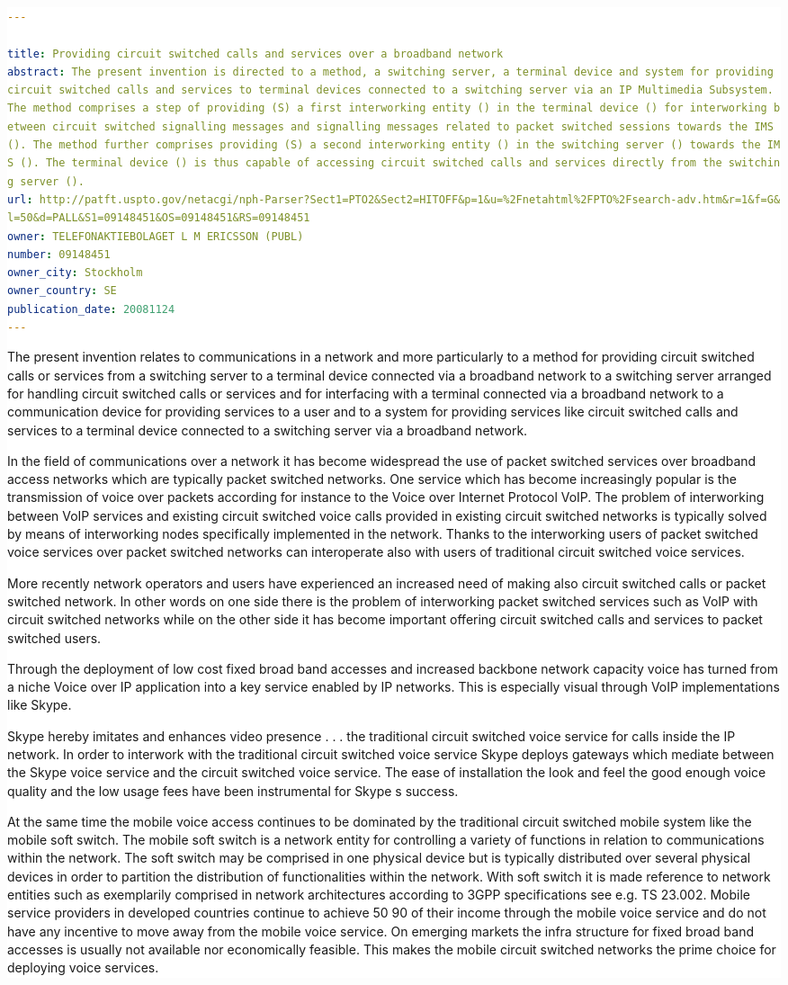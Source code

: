 ```yaml
---

title: Providing circuit switched calls and services over a broadband network
abstract: The present invention is directed to a method, a switching server, a terminal device and system for providing circuit switched calls and services to terminal devices connected to a switching server via an IP Multimedia Subsystem. The method comprises a step of providing (S) a first interworking entity () in the terminal device () for interworking between circuit switched signalling messages and signalling messages related to packet switched sessions towards the IMS (). The method further comprises providing (S) a second interworking entity () in the switching server () towards the IMS (). The terminal device () is thus capable of accessing circuit switched calls and services directly from the switching server ().
url: http://patft.uspto.gov/netacgi/nph-Parser?Sect1=PTO2&Sect2=HITOFF&p=1&u=%2Fnetahtml%2FPTO%2Fsearch-adv.htm&r=1&f=G&l=50&d=PALL&S1=09148451&OS=09148451&RS=09148451
owner: TELEFONAKTIEBOLAGET L M ERICSSON (PUBL)
number: 09148451
owner_city: Stockholm
owner_country: SE
publication_date: 20081124
---
```

The present invention relates to communications in a network and more particularly to a method for providing circuit switched calls or services from a switching server to a terminal device connected via a broadband network to a switching server arranged for handling circuit switched calls or services and for interfacing with a terminal connected via a broadband network to a communication device for providing services to a user and to a system for providing services like circuit switched calls and services to a terminal device connected to a switching server via a broadband network.

In the field of communications over a network it has become widespread the use of packet switched services over broadband access networks which are typically packet switched networks. One service which has become increasingly popular is the transmission of voice over packets according for instance to the Voice over Internet Protocol VoIP. The problem of interworking between VoIP services and existing circuit switched voice calls provided in existing circuit switched networks is typically solved by means of interworking nodes specifically implemented in the network. Thanks to the interworking users of packet switched voice services over packet switched networks can interoperate also with users of traditional circuit switched voice services.

More recently network operators and users have experienced an increased need of making also circuit switched calls or packet switched network. In other words on one side there is the problem of interworking packet switched services such as VoIP with circuit switched networks while on the other side it has become important offering circuit switched calls and services to packet switched users.

Through the deployment of low cost fixed broad band accesses and increased backbone network capacity voice has turned from a niche Voice over IP application into a key service enabled by IP networks. This is especially visual through VoIP implementations like Skype.

Skype hereby imitates and enhances video presence . . . the traditional circuit switched voice service for calls inside the IP network. In order to interwork with the traditional circuit switched voice service Skype deploys gateways which mediate between the Skype voice service and the circuit switched voice service. The ease of installation the look and feel the good enough voice quality and the low usage fees have been instrumental for Skype s success.

At the same time the mobile voice access continues to be dominated by the traditional circuit switched mobile system like the mobile soft switch. The mobile soft switch is a network entity for controlling a variety of functions in relation to communications within the network. The soft switch may be comprised in one physical device but is typically distributed over several physical devices in order to partition the distribution of functionalities within the network. With soft switch it is made reference to network entities such as exemplarily comprised in network architectures according to 3GPP specifications see e.g. TS 23.002. Mobile service providers in developed countries continue to achieve 50 90 of their income through the mobile voice service and do not have any incentive to move away from the mobile voice service. On emerging markets the infra structure for fixed broad band accesses is usually not available nor economically feasible. This makes the mobile circuit switched networks the prime choice for deploying voice services.
